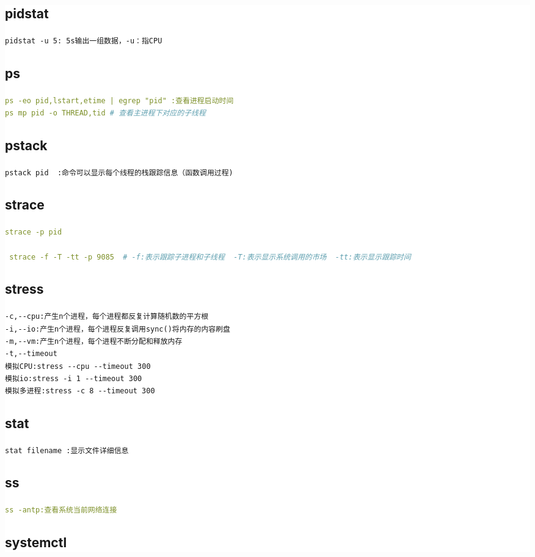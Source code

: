 ## pidstat

```plain
pidstat -u 5: 5s输出一组数据，-u：指CPU
```

## ps

```yaml
ps -eo pid,lstart,etime | egrep "pid" :查看进程启动时间
ps mp pid -o THREAD,tid # 查看主进程下对应的子线程
```

## pstack

```plain
pstack pid  :命令可以显示每个线程的栈跟踪信息（函数调用过程)
```

## strace

```yaml
strace -p pid

 strace -f -T -tt -p 9085  # -f:表示跟踪子进程和子线程  -T:表示显示系统调用的市场  -tt:表示显示跟踪时间
```

## stress

```plain
-c,--cpu:产生n个进程，每个进程都反复计算随机数的平方根
-i,--io:产生n个进程，每个进程反复调用sync()将内存的内容刷盘
-m,--vm:产生n个进程，每个进程不断分配和释放内存
-t,--timeout
模拟CPU:stress --cpu --timeout 300
模拟io:stress -i 1 --timeout 300
模拟多进程:stress -c 8 --timeout 300
```

## stat

```
stat filename :显示文件详细信息
```

## ss

```yaml
ss -antp:查看系统当前网络连接
```

## systemctl
